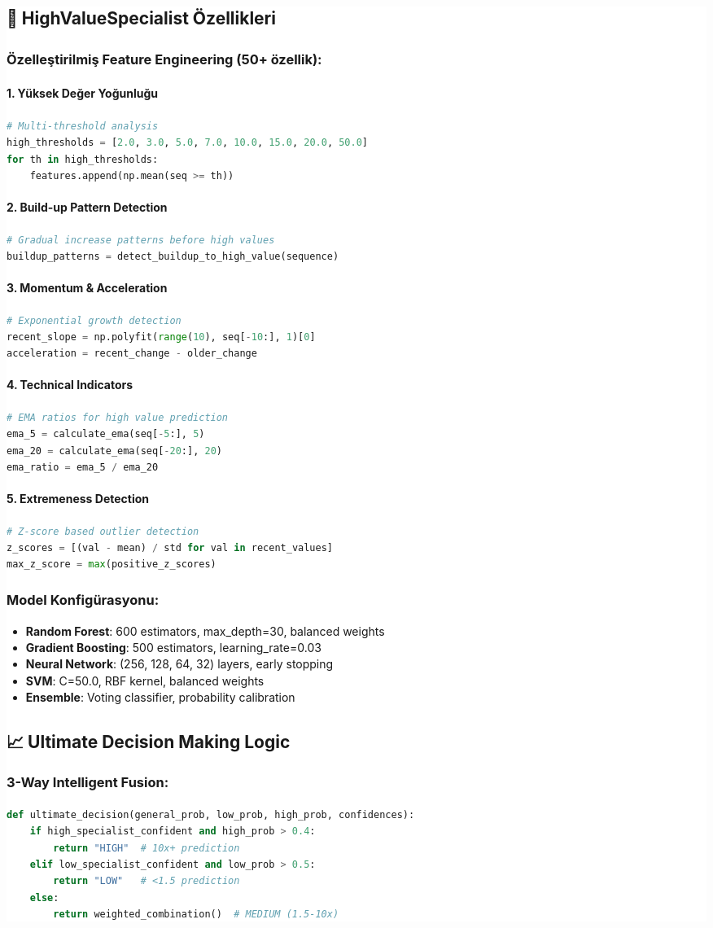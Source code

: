 ## 🎯 HighValueSpecialist Özellikleri

### Özelleştirilmiş Feature Engineering (50+ özellik):

#### 1. Yüksek Değer Yoğunluğu
```python
# Multi-threshold analysis
high_thresholds = [2.0, 3.0, 5.0, 7.0, 10.0, 15.0, 20.0, 50.0]
for th in high_thresholds:
    features.append(np.mean(seq >= th))
```

#### 2. Build-up Pattern Detection
```python
# Gradual increase patterns before high values
buildup_patterns = detect_buildup_to_high_value(sequence)
```

#### 3. Momentum & Acceleration
```python
# Exponential growth detection
recent_slope = np.polyfit(range(10), seq[-10:], 1)[0]
acceleration = recent_change - older_change
```

#### 4. Technical Indicators
```python
# EMA ratios for high value prediction
ema_5 = calculate_ema(seq[-5:], 5)
ema_20 = calculate_ema(seq[-20:], 20)
ema_ratio = ema_5 / ema_20
```

#### 5. Extremeness Detection
```python
# Z-score based outlier detection
z_scores = [(val - mean) / std for val in recent_values]
max_z_score = max(positive_z_scores)
```

### Model Konfigürasyonu:
- **Random Forest**: 600 estimators, max_depth=30, balanced weights
- **Gradient Boosting**: 500 estimators, learning_rate=0.03
- **Neural Network**: (256, 128, 64, 32) layers, early stopping
- **SVM**: C=50.0, RBF kernel, balanced weights
- **Ensemble**: Voting classifier, probability calibration

## 📈 Ultimate Decision Making Logic

### 3-Way Intelligent Fusion:
```python
def ultimate_decision(general_prob, low_prob, high_prob, confidences):
    if high_specialist_confident and high_prob > 0.4:
        return "HIGH"  # 10x+ prediction
    elif low_specialist_confident and low_prob > 0.5:
        return "LOW"   # <1.5 prediction
    else:
        return weighted_combination()  # MEDIUM (1.5-10x)
```

